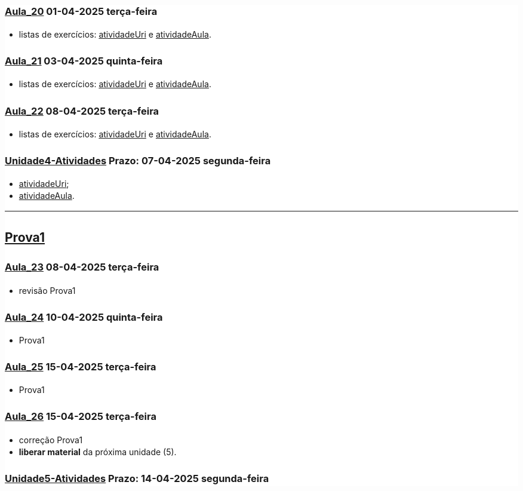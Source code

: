 ### [Aula_20](Unidade4/aulaAnotacoes.md#Aula_20 " 01-04-2025 terça-feira ") 01-04-2025 terça-feira
  
- listas de exercícios: [atividadeUri](Unidade4/atividadeUri.md "atividadeUri") e [atividadeAula](Unidade4/atividadeAula.md "atividadeAula").  
  
### [Aula_21](Unidade4/aulaAnotacoes.md#Aula_21 " 03-04-2025 quinta-feira ") 03-04-2025 quinta-feira
  
- listas de exercícios: [atividadeUri](Unidade4/atividadeUri.md "atividadeUri") e [atividadeAula](Unidade4/atividadeAula.md "atividadeAula").  
  
### [Aula_22](Unidade4/aulaAnotacoes.md#Aula_22 " 08-04-2025 terça-feira ") 08-04-2025 terça-feira
  
- listas de exercícios: [atividadeUri](Unidade4/atividadeUri.md "atividadeUri") e [atividadeAula](Unidade4/atividadeAula.md "atividadeAula").  
  
### [Unidade4-Atividades](Unidade4 "Unidade4-Atividades") Prazo:   07-04-2025 segunda-feira
  
- [atividadeUri](Unidade4/atividadeUri.md "atividadeUri");  
- [atividadeAula](Unidade4/atividadeAula.md "atividadeAula").  
  
  
-----------  
  
## [Prova1](Prova1 "Prova1")  
  
### [Aula_23](Unidade4/aulaAnotacoes.md#Aula_23 " 08-04-2025 terça-feira ") 08-04-2025 terça-feira
  
- revisão Prova1  
  
  
### [Aula_24](Unidade4/aulaAnotacoes.md#Aula_24 " 10-04-2025 quinta-feira ") 10-04-2025 quinta-feira
  
- Prova1  
  
  
### [Aula_25](Unidade4/aulaAnotacoes.md#Aula_25 " 15-04-2025 terça-feira ") 15-04-2025 terça-feira
  
- Prova1  
  
  
### [Aula_26](Unidade5/aulaAnotacoes.md#Aula_26 " 15-04-2025 terça-feira ") 15-04-2025 terça-feira
  
- correção Prova1  
- **liberar material** da próxima unidade (5).  
  
  
### [Unidade5-Atividades](Unidade5 "Unidade5-Atividades") Prazo:   14-04-2025 segunda-feira
  